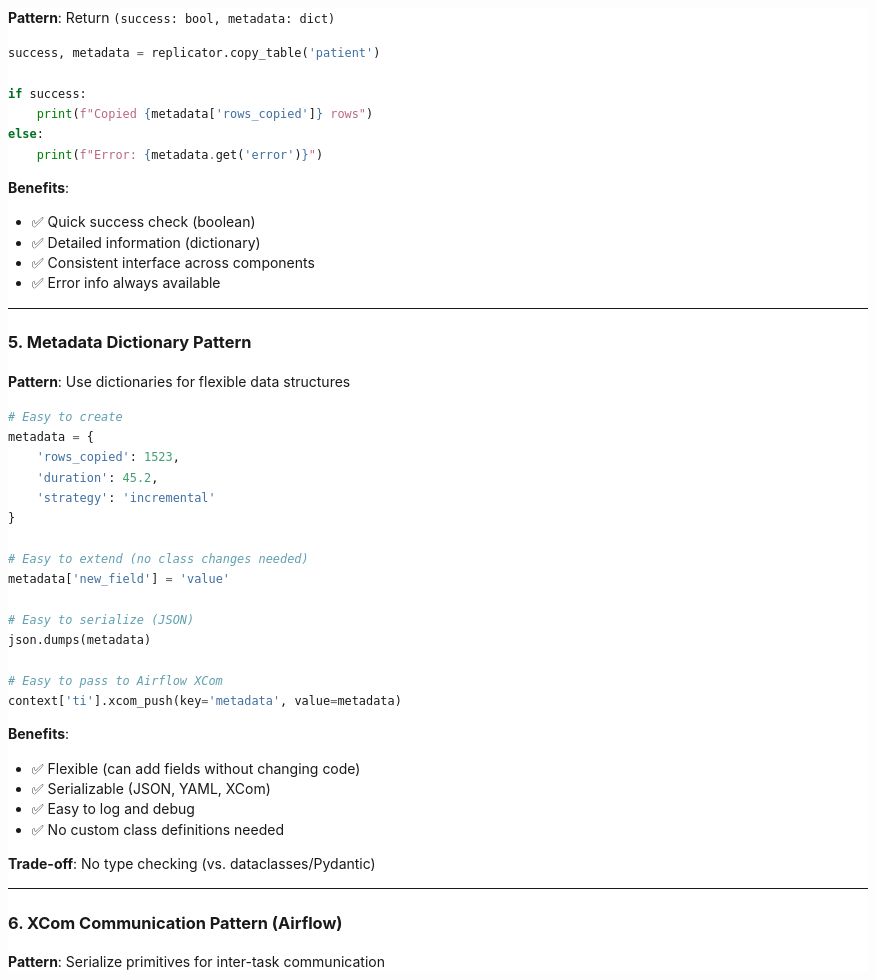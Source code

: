 **Pattern**: Return `(success: bool, metadata: dict)`

```python
success, metadata = replicator.copy_table('patient')

if success:
    print(f"Copied {metadata['rows_copied']} rows")
else:
    print(f"Error: {metadata.get('error')}")
```

**Benefits**:
- ✅ Quick success check (boolean)
- ✅ Detailed information (dictionary)
- ✅ Consistent interface across components
- ✅ Error info always available

---

### 5. Metadata Dictionary Pattern

**Pattern**: Use dictionaries for flexible data structures

```python
# Easy to create
metadata = {
    'rows_copied': 1523,
    'duration': 45.2,
    'strategy': 'incremental'
}

# Easy to extend (no class changes needed)
metadata['new_field'] = 'value'

# Easy to serialize (JSON)
json.dumps(metadata)

# Easy to pass to Airflow XCom
context['ti'].xcom_push(key='metadata', value=metadata)
```

**Benefits**:
- ✅ Flexible (can add fields without changing code)
- ✅ Serializable (JSON, YAML, XCom)
- ✅ Easy to log and debug
- ✅ No custom class definitions needed

**Trade-off**: No type checking (vs. dataclasses/Pydantic)

---

### 6. XCom Communication Pattern (Airflow)

**Pattern**: Serialize primitives for inter-task communication
